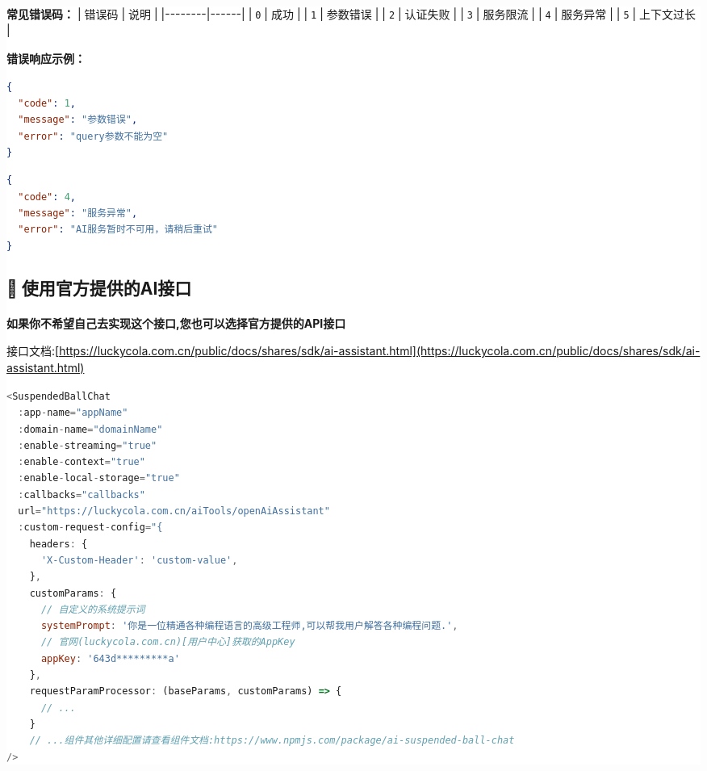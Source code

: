 **常见错误码：**
| 错误码 | 说明 |
|--------|------|
| `0` | 成功 |
| `1` | 参数错误 |
| `2` | 认证失败 |
| `3` | 服务限流 |
| `4` | 服务异常 |
| `5` | 上下文过长 |

**错误响应示例：**
```json
{
  "code": 1,
  "message": "参数错误",
  "error": "query参数不能为空"
}
```

```json
{
  "code": 4,
  "message": "服务异常",
  "error": "AI服务暂时不可用，请稍后重试"
}
```

## 🔌 使用官方提供的AI接口

**如果你不希望自己去实现这个接口,您也可以选择官方提供的API接口**

接口文档:[https://luckycola.com.cn/public/docs/shares/sdk/ai-assistant.html](https://luckycola.com.cn/public/docs/shares/sdk/ai-assistant.html)

```js
<SuspendedBallChat
  :app-name="appName"
  :domain-name="domainName"
  :enable-streaming="true"
  :enable-context="true"
  :enable-local-storage="true"
  :callbacks="callbacks"
  url="https://luckycola.com.cn/aiTools/openAiAssistant"
  :custom-request-config="{
    headers: {
      'X-Custom-Header': 'custom-value',
    },
    customParams: {
      // 自定义的系统提示词
      systemPrompt: '你是一位精通各种编程语言的高级工程师,可以帮我用户解答各种编程问题.',
      // 官网(luckycola.com.cn)[用户中心]获取的AppKey
      appKey: '643d*********a'
    },
    requestParamProcessor: (baseParams, customParams) => {
      // ...
    }
    // ...组件其他详细配置请查看组件文档:https://www.npmjs.com/package/ai-suspended-ball-chat
/>
```
